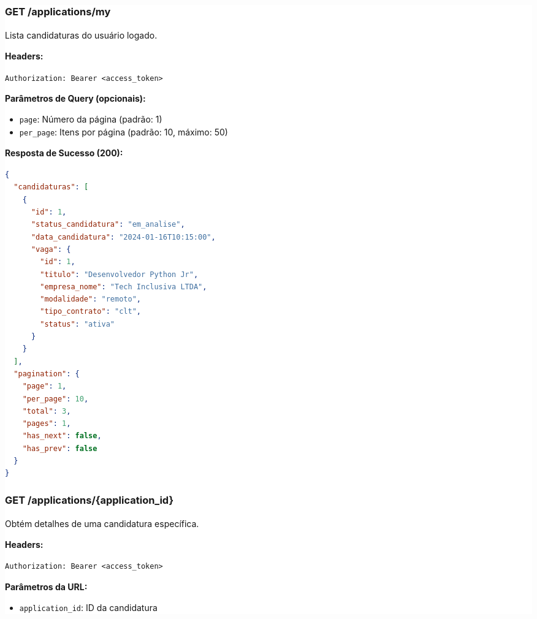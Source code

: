 ### GET /applications/my

Lista candidaturas do usuário logado.

**Headers:**
```
Authorization: Bearer <access_token>
```

**Parâmetros de Query (opcionais):**
- `page`: Número da página (padrão: 1)
- `per_page`: Itens por página (padrão: 10, máximo: 50)

**Resposta de Sucesso (200):**

```json
{
  "candidaturas": [
    {
      "id": 1,
      "status_candidatura": "em_analise",
      "data_candidatura": "2024-01-16T10:15:00",
      "vaga": {
        "id": 1,
        "titulo": "Desenvolvedor Python Jr",
        "empresa_nome": "Tech Inclusiva LTDA",
        "modalidade": "remoto",
        "tipo_contrato": "clt",
        "status": "ativa"
      }
    }
  ],
  "pagination": {
    "page": 1,
    "per_page": 10,
    "total": 3,
    "pages": 1,
    "has_next": false,
    "has_prev": false
  }
}
```

### GET /applications/{application_id}

Obtém detalhes de uma candidatura específica.

**Headers:**
```
Authorization: Bearer <access_token>
```

**Parâmetros da URL:**
- `application_id`: ID da candidatura
